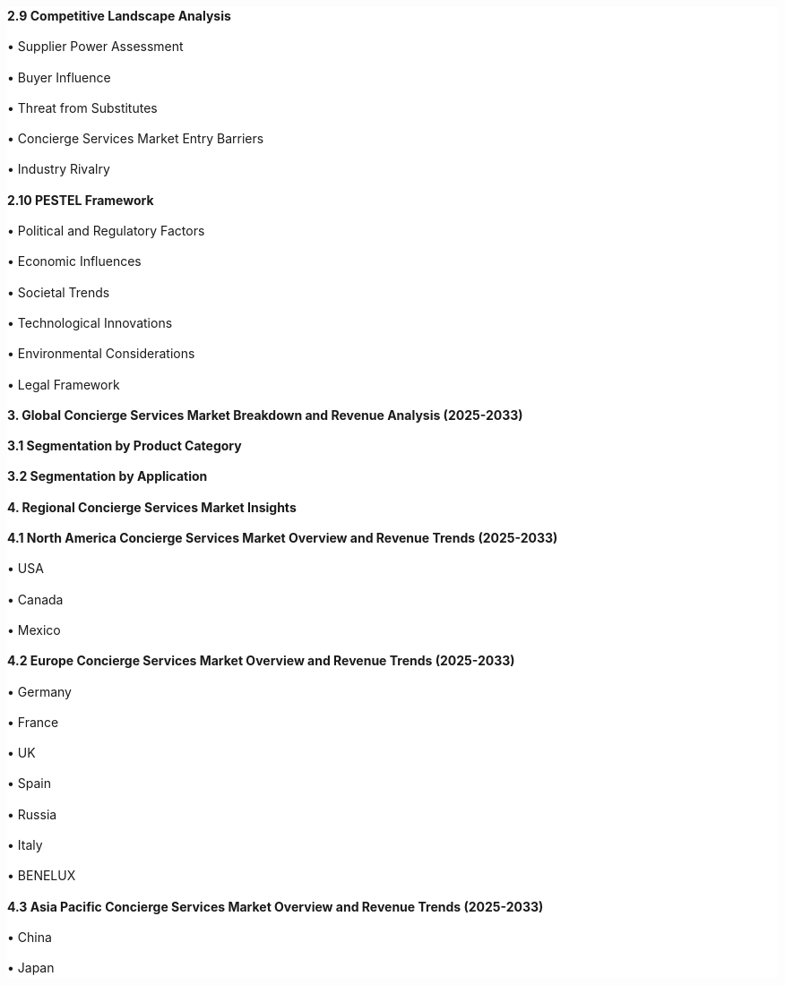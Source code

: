 <strong>2.9 Competitive Landscape Analysis</strong>

• Supplier Power Assessment

• Buyer Influence

• Threat from Substitutes

• Concierge Services Market Entry Barriers

• Industry Rivalry

<strong>2.10 PESTEL Framework</strong>

• Political and Regulatory Factors

• Economic Influences

• Societal Trends

• Technological Innovations

• Environmental Considerations

• Legal Framework

<strong>3. Global Concierge Services Market Breakdown and Revenue Analysis (2025-2033)</strong>

<strong>3.1 Segmentation by Product Category</strong>

<strong>3.2 Segmentation by Application</strong>

<strong>4. Regional Concierge Services Market Insights</strong>

<strong>4.1 North America Concierge Services Market Overview and Revenue Trends (2025-2033)</strong>

• USA

• Canada

• Mexico

<strong>4.2 Europe Concierge Services Market Overview and Revenue Trends (2025-2033)</strong>

• Germany

• France

• UK

• Spain

• Russia

• Italy

• BENELUX

<strong>4.3 Asia Pacific Concierge Services Market Overview and Revenue Trends (2025-2033)</strong>

• China

• Japan
